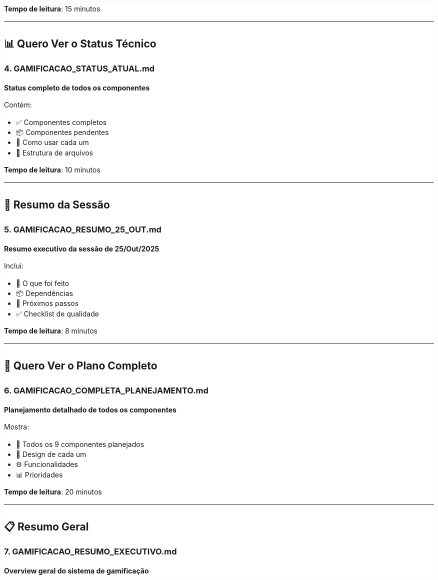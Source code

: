 **Tempo de leitura**: 15 minutos

---

## 📊 **Quero Ver o Status Técnico**

### 4. **GAMIFICACAO_STATUS_ATUAL.md**
**Status completo de todos os componentes**

Contém:
- ✅ Componentes completos
- 📦 Componentes pendentes
- 🔧 Como usar cada um
- 📁 Estrutura de arquivos

**Tempo de leitura**: 10 minutos

---

## 📅 **Resumo da Sessão**

### 5. **GAMIFICACAO_RESUMO_25_OUT.md**
**Resumo executivo da sessão de 25/Out/2025**

Inclui:
- 🎯 O que foi feito
- 📦 Dependências
- 🚀 Próximos passos
- ✅ Checklist de qualidade

**Tempo de leitura**: 8 minutos

---

## 🎯 **Quero Ver o Plano Completo**

### 6. **GAMIFICACAO_COMPLETA_PLANEJAMENTO.md**
**Planejamento detalhado de todos os componentes**

Mostra:
- 📝 Todos os 9 componentes planejados
- 🎨 Design de cada um
- ⚙️ Funcionalidades
- 📊 Prioridades

**Tempo de leitura**: 20 minutos

---

## 📋 **Resumo Geral**

### 7. **GAMIFICACAO_RESUMO_EXECUTIVO.md**
**Overview geral do sistema de gamificação**
